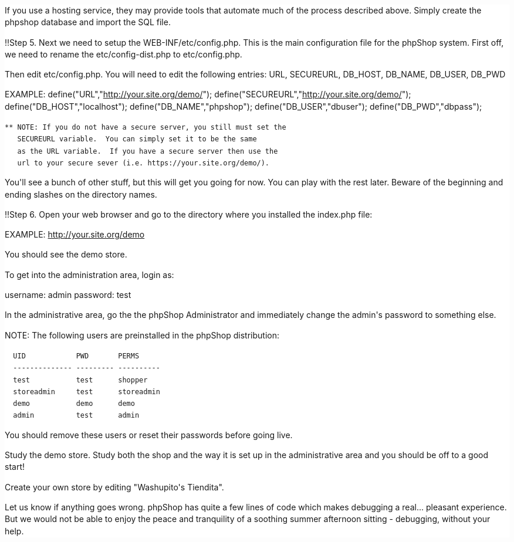 If you use a hosting service, they may provide tools that automate much of the process described above.  Simply create the phpshop database and import the SQL file.

!!Step 5. 
Next we need to setup the WEB-INF/etc/config.php.  This is the main configuration file for the phpShop system. First off, we need to rename the etc/config-dist.php to etc/config.php.

Then edit etc/config.php.  You will need to edit the following entries: URL, SECUREURL, DB_HOST, DB_NAME, DB_USER, DB_PWD

   EXAMPLE:
     define("URL","http://your.site.org/demo/");
     define("SECUREURL","http://your.site.org/demo/");
     define("DB_HOST","localhost");
     define("DB_NAME","phpshop");
     define("DB_USER","dbuser");
     define("DB_PWD","dbpass");

    ** NOTE: If you do not have a secure server, you still must set the
       SECUREURL variable.  You can simply set it to be the same
       as the URL variable.  If you have a secure server then use the
       url to your secure sever (i.e. https://your.site.org/demo/).

You'll see a bunch of other stuff, but this will get you going for now. You can play with the rest later.  Beware of the beginning and ending slashes on the directory names.

!!Step 6. 
Open your web browser and go to the directory where you installed the index.php file:

   EXAMPLE:
     http://your.site.org/demo

You should see the demo store.

To get into the administration area, login as:

   username:  admin
   password:  test

In the administrative area, go the the phpShop Administrator and immediately change the admin's password to something else.

NOTE:  The following users are preinstalled in the phpShop distribution:

      UID            PWD       PERMS
      -------------- --------- ----------
      test           test      shopper
      storeadmin     test      storeadmin
      demo           demo      demo
      admin          test      admin

You should remove these users or reset their passwords before going live.

Study the demo store. Study both the shop and the way it is set up in the administrative area and you should be off to a good start!

Create your own store by editing "Washupito's Tiendita".

Let us know if anything goes wrong.  phpShop has quite a few lines of code which makes debugging a real... pleasant experience.  But we would not be able to enjoy the peace and tranquility of a soothing summer afternoon sitting - debugging, without your help.
